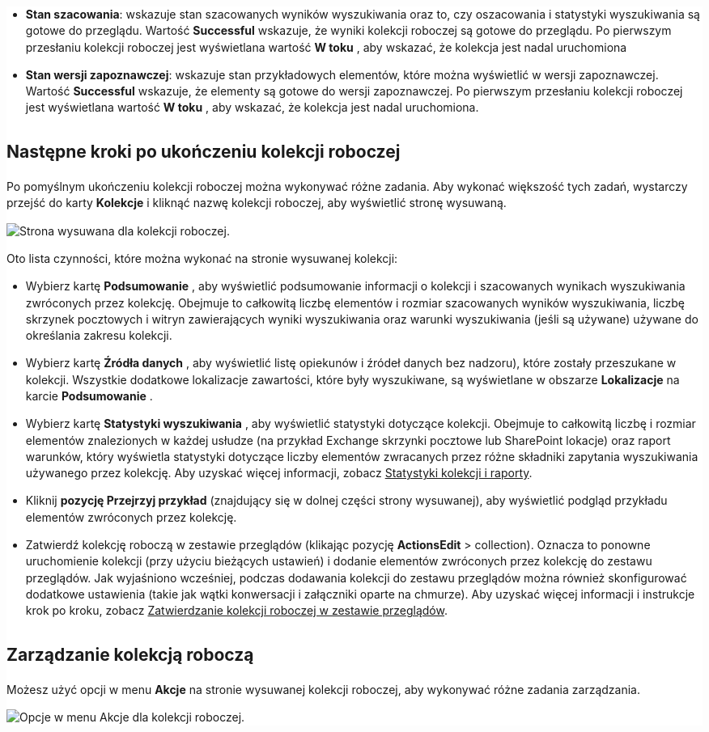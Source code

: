 - **Stan szacowania**: wskazuje stan szacowanych wyników wyszukiwania oraz to, czy oszacowania i statystyki wyszukiwania są gotowe do przeglądu. Wartość **Successful** wskazuje, że wyniki kolekcji roboczej są gotowe do przeglądu. Po pierwszym przesłaniu kolekcji roboczej jest wyświetlana wartość **W toku** , aby wskazać, że kolekcja jest nadal uruchomiona

- **Stan wersji zapoznawczej**: wskazuje stan przykładowych elementów, które można wyświetlić w wersji zapoznawczej. Wartość **Successful** wskazuje, że elementy są gotowe do wersji zapoznawczej. Po pierwszym przesłaniu kolekcji roboczej jest wyświetlana wartość **W toku** , aby wskazać, że kolekcja jest nadal uruchomiona.

## <a name="next-steps-after-a-draft-collection-is-complete"></a>Następne kroki po ukończeniu kolekcji roboczej

Po pomyślnym ukończeniu kolekcji roboczej można wykonywać różne zadania. Aby wykonać większość tych zadań, wystarczy przejść do karty **Kolekcje** i kliknąć nazwę kolekcji roboczej, aby wyświetlić stronę wysuwaną.

![Strona wysuwana dla kolekcji roboczej.](../media/DraftCollectionFlyoutPage.png)

Oto lista czynności, które można wykonać na stronie wysuwanej kolekcji:

- Wybierz kartę **Podsumowanie** , aby wyświetlić podsumowanie informacji o kolekcji i szacowanych wynikach wyszukiwania zwróconych przez kolekcję. Obejmuje to całkowitą liczbę elementów i rozmiar szacowanych wyników wyszukiwania, liczbę skrzynek pocztowych i witryn zawierających wyniki wyszukiwania oraz warunki wyszukiwania (jeśli są używane) używane do określania zakresu kolekcji.

- Wybierz kartę **Źródła danych** , aby wyświetlić listę opiekunów i źródeł danych bez nadzoru), które zostały przeszukane w kolekcji. Wszystkie dodatkowe lokalizacje zawartości, które były wyszukiwane, są wyświetlane w obszarze **Lokalizacje** na karcie **Podsumowanie** .

- Wybierz kartę **Statystyki wyszukiwania** , aby wyświetlić statystyki dotyczące kolekcji. Obejmuje to całkowitą liczbę i rozmiar elementów znalezionych w każdej usłudze (na przykład Exchange skrzynki pocztowe lub SharePoint lokacje) oraz raport warunków, który wyświetla statystyki dotyczące liczby elementów zwracanych przez różne składniki zapytania wyszukiwania używanego przez kolekcję. Aby uzyskać więcej informacji, zobacz [Statystyki kolekcji i raporty](collection-statistics-reports.md).

- Kliknij **pozycję Przejrzyj przykład** (znajdujący się w dolnej części strony wysuwanej), aby wyświetlić podgląd przykładu elementów zwróconych przez kolekcję.

- Zatwierdź kolekcję roboczą w zestawie przeglądów (klikając pozycję **ActionsEdit** >  collection). Oznacza to ponowne uruchomienie kolekcji (przy użyciu bieżących ustawień) i dodanie elementów zwróconych przez kolekcję do zestawu przeglądów. Jak wyjaśniono wcześniej, podczas dodawania kolekcji do zestawu przeglądów można również skonfigurować dodatkowe ustawienia (takie jak wątki konwersacji i załączniki oparte na chmurze). Aby uzyskać więcej informacji i instrukcje krok po kroku, zobacz [Zatwierdzanie kolekcji roboczej w zestawie przeglądów](commit-draft-collection.md).

## <a name="manage-a-draft-collection"></a>Zarządzanie kolekcją roboczą

Możesz użyć opcji w menu **Akcje** na stronie wysuwanej kolekcji roboczej, aby wykonywać różne zadania zarządzania.

![Opcje w menu Akcje dla kolekcji roboczej.](../media/DraftCollectionActionsMenu.png)
